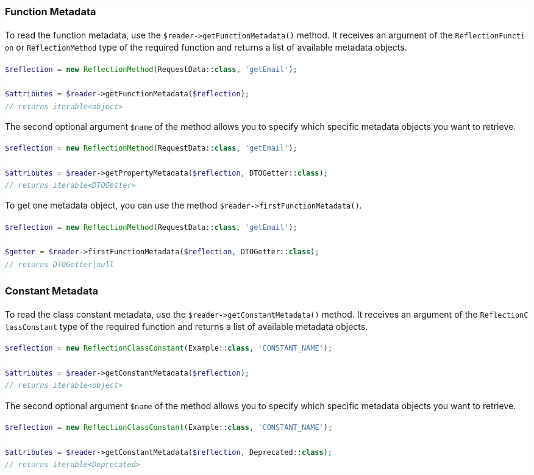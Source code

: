### Function Metadata

To read the function metadata, use the `$reader->getFunctionMetadata()` method. It receives an argument of
the `ReflectionFunction` or `ReflectionMethod` type of the required function and returns a list of available metadata
objects.

```php
$reflection = new ReflectionMethod(RequestData::class, 'getEmail');

$attributes = $reader->getFunctionMetadata($reflection); 
// returns iterable<object>
```

The second optional argument `$name` of the method allows you to specify which specific metadata objects you want to
retrieve.

```php
$reflection = new ReflectionMethod(RequestData::class, 'getEmail');

$attributes = $reader->getPropertyMetadata($reflection, DTOGetter::class); 
// returns iterable<DTOGetter>
```

To get one metadata object, you can use the method `$reader->firstFunctionMetadata()`.

```php
$reflection = new ReflectionMethod(RequestData::class, 'getEmail');

$getter = $reader->firstFunctionMetadata($reflection, DTOGetter::class); 
// returns DTOGetter|null
```

### Constant Metadata

To read the class constant metadata, use the `$reader->getConstantMetadata()` method. It receives an argument of
the `ReflectionClassConstant` type of the required function and returns a list of available metadata objects.

```php
$reflection = new ReflectionClassConstant(Example::class, 'CONSTANT_NAME');

$attributes = $reader->getConstantMetadata($reflection); 
// returns iterable<object>
```

The second optional argument `$name` of the method allows you to specify which specific metadata objects you want to
retrieve.

```php
$reflection = new ReflectionClassConstant(Example::class, 'CONSTANT_NAME');

$attributes = $reader->getConstantMetadata($reflection, Deprecated::class); 
// returns iterable<Deprecated>
```

